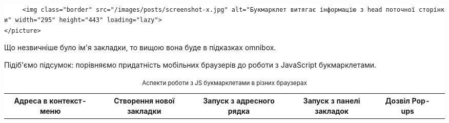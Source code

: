          <img class="border" src="/images/posts/screenshot-x.jpg" alt="Букмарклет витягає інформацію з head поточної сторінки" width="295" height="443" loading="lazy">
    </picture>
</p>
<p>Що незвичніше було ім'я закладки, то вищою вона буде в підказках omnibox.</p> <p>Підіб'ємо підсумок: порівняємо придатність мобільних браузерів до роботи з JavaScript букмарклетами.</p>
<table class="txt-center"><caption><small>Аспекти роботи з JS букмарклетами в різних браузерах</small></caption>
  <tr>
    <th class="vert">Адреса в контекст-меню</th>
    <th class="vert">Створення нової закладки</th>
    <th class="vert">Запуск з адресного рядка</th> 
    <th class="vert">Запуск з панелі закладок</th>
    <th class="vert">Дозвіл Pop-ups</th>
    <th class="vert"></th>  
  </tr>
  <tbody>
    <tr>